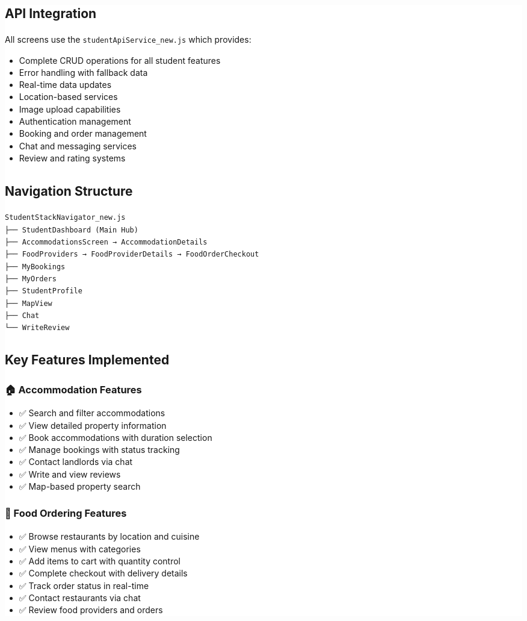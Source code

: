 ## API Integration

All screens use the `studentApiService_new.js` which provides:

- Complete CRUD operations for all student features
- Error handling with fallback data
- Real-time data updates
- Location-based services
- Image upload capabilities
- Authentication management
- Booking and order management
- Chat and messaging services
- Review and rating systems

## Navigation Structure

```
StudentStackNavigator_new.js
├── StudentDashboard (Main Hub)
├── AccommodationsScreen → AccommodationDetails
├── FoodProviders → FoodProviderDetails → FoodOrderCheckout
├── MyBookings
├── MyOrders
├── StudentProfile
├── MapView
├── Chat
└── WriteReview
```

## Key Features Implemented

### 🏠 Accommodation Features

- ✅ Search and filter accommodations
- ✅ View detailed property information
- ✅ Book accommodations with duration selection
- ✅ Manage bookings with status tracking
- ✅ Contact landlords via chat
- ✅ Write and view reviews
- ✅ Map-based property search

### 🍕 Food Ordering Features

- ✅ Browse restaurants by location and cuisine
- ✅ View menus with categories
- ✅ Add items to cart with quantity control
- ✅ Complete checkout with delivery details
- ✅ Track order status in real-time
- ✅ Contact restaurants via chat
- ✅ Review food providers and orders
